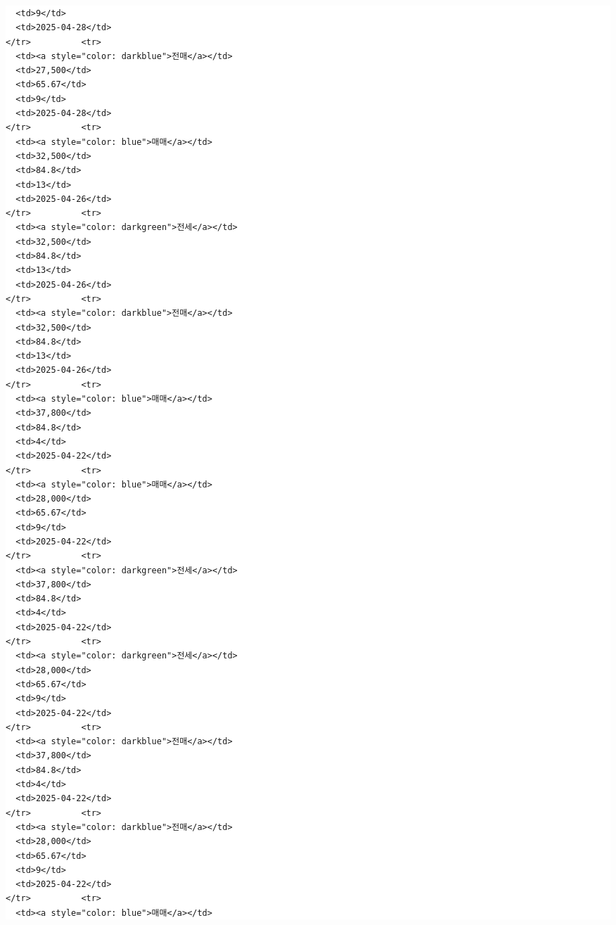       <td>9</td>
      <td>2025-04-28</td>
    </tr>          <tr>
      <td><a style="color: darkblue">전매</a></td>
      <td>27,500</td>
      <td>65.67</td>
      <td>9</td>
      <td>2025-04-28</td>
    </tr>          <tr>
      <td><a style="color: blue">매매</a></td>
      <td>32,500</td>
      <td>84.8</td>
      <td>13</td>
      <td>2025-04-26</td>
    </tr>          <tr>
      <td><a style="color: darkgreen">전세</a></td>
      <td>32,500</td>
      <td>84.8</td>
      <td>13</td>
      <td>2025-04-26</td>
    </tr>          <tr>
      <td><a style="color: darkblue">전매</a></td>
      <td>32,500</td>
      <td>84.8</td>
      <td>13</td>
      <td>2025-04-26</td>
    </tr>          <tr>
      <td><a style="color: blue">매매</a></td>
      <td>37,800</td>
      <td>84.8</td>
      <td>4</td>
      <td>2025-04-22</td>
    </tr>          <tr>
      <td><a style="color: blue">매매</a></td>
      <td>28,000</td>
      <td>65.67</td>
      <td>9</td>
      <td>2025-04-22</td>
    </tr>          <tr>
      <td><a style="color: darkgreen">전세</a></td>
      <td>37,800</td>
      <td>84.8</td>
      <td>4</td>
      <td>2025-04-22</td>
    </tr>          <tr>
      <td><a style="color: darkgreen">전세</a></td>
      <td>28,000</td>
      <td>65.67</td>
      <td>9</td>
      <td>2025-04-22</td>
    </tr>          <tr>
      <td><a style="color: darkblue">전매</a></td>
      <td>37,800</td>
      <td>84.8</td>
      <td>4</td>
      <td>2025-04-22</td>
    </tr>          <tr>
      <td><a style="color: darkblue">전매</a></td>
      <td>28,000</td>
      <td>65.67</td>
      <td>9</td>
      <td>2025-04-22</td>
    </tr>          <tr>
      <td><a style="color: blue">매매</a></td>
